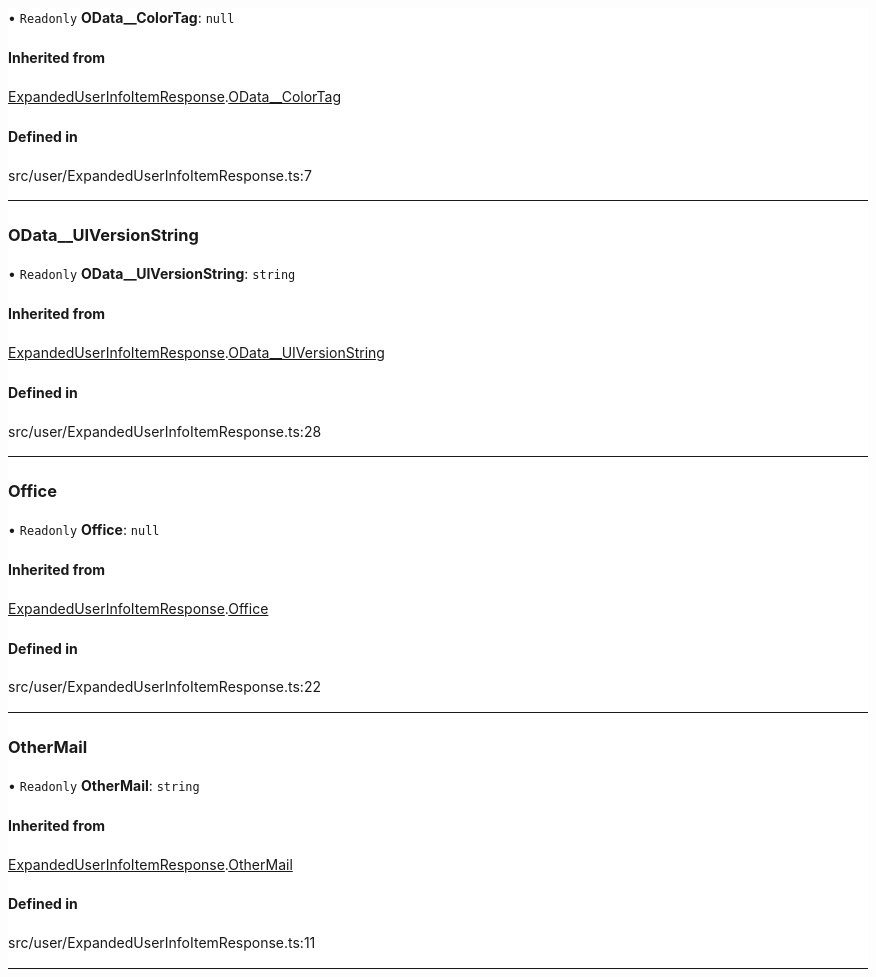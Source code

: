 • `Readonly` **OData\_\_ColorTag**: ``null``

#### Inherited from

[ExpandedUserInfoItemResponse](ExpandedUserInfoItemResponse.md).[OData__ColorTag](ExpandedUserInfoItemResponse.md#odata__colortag)

#### Defined in

src/user/ExpandedUserInfoItemResponse.ts:7

___

### OData\_\_UIVersionString

• `Readonly` **OData\_\_UIVersionString**: `string`

#### Inherited from

[ExpandedUserInfoItemResponse](ExpandedUserInfoItemResponse.md).[OData__UIVersionString](ExpandedUserInfoItemResponse.md#odata__uiversionstring)

#### Defined in

src/user/ExpandedUserInfoItemResponse.ts:28

___

### Office

• `Readonly` **Office**: ``null``

#### Inherited from

[ExpandedUserInfoItemResponse](ExpandedUserInfoItemResponse.md).[Office](ExpandedUserInfoItemResponse.md#office)

#### Defined in

src/user/ExpandedUserInfoItemResponse.ts:22

___

### OtherMail

• `Readonly` **OtherMail**: `string`

#### Inherited from

[ExpandedUserInfoItemResponse](ExpandedUserInfoItemResponse.md).[OtherMail](ExpandedUserInfoItemResponse.md#othermail)

#### Defined in

src/user/ExpandedUserInfoItemResponse.ts:11

___
